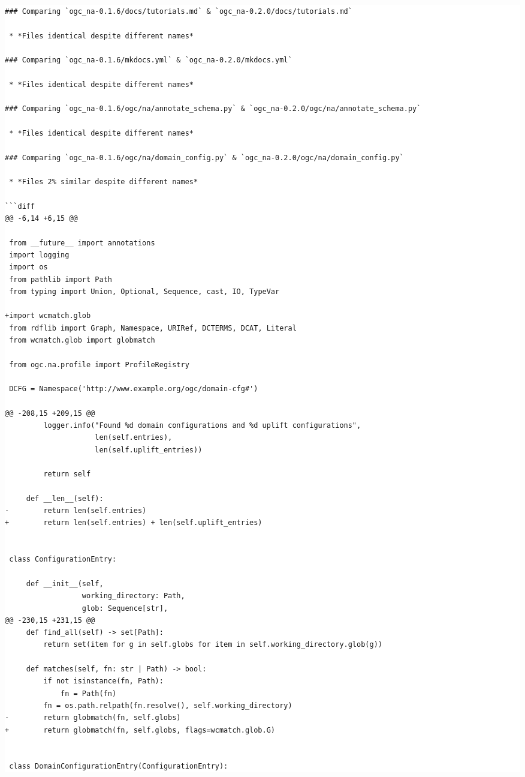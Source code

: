 ```
### Comparing `ogc_na-0.1.6/docs/tutorials.md` & `ogc_na-0.2.0/docs/tutorials.md`

 * *Files identical despite different names*

### Comparing `ogc_na-0.1.6/mkdocs.yml` & `ogc_na-0.2.0/mkdocs.yml`

 * *Files identical despite different names*

### Comparing `ogc_na-0.1.6/ogc/na/annotate_schema.py` & `ogc_na-0.2.0/ogc/na/annotate_schema.py`

 * *Files identical despite different names*

### Comparing `ogc_na-0.1.6/ogc/na/domain_config.py` & `ogc_na-0.2.0/ogc/na/domain_config.py`

 * *Files 2% similar despite different names*

```diff
@@ -6,14 +6,15 @@
 
 from __future__ import annotations
 import logging
 import os
 from pathlib import Path
 from typing import Union, Optional, Sequence, cast, IO, TypeVar
 
+import wcmatch.glob
 from rdflib import Graph, Namespace, URIRef, DCTERMS, DCAT, Literal
 from wcmatch.glob import globmatch
 
 from ogc.na.profile import ProfileRegistry
 
 DCFG = Namespace('http://www.example.org/ogc/domain-cfg#')
 
@@ -208,15 +209,15 @@
         logger.info("Found %d domain configurations and %d uplift configurations",
                     len(self.entries),
                     len(self.uplift_entries))
 
         return self
 
     def __len__(self):
-        return len(self.entries)
+        return len(self.entries) + len(self.uplift_entries)
 
 
 class ConfigurationEntry:
 
     def __init__(self,
                  working_directory: Path,
                  glob: Sequence[str],
@@ -230,15 +231,15 @@
     def find_all(self) -> set[Path]:
         return set(item for g in self.globs for item in self.working_directory.glob(g))
 
     def matches(self, fn: str | Path) -> bool:
         if not isinstance(fn, Path):
             fn = Path(fn)
         fn = os.path.relpath(fn.resolve(), self.working_directory)
-        return globmatch(fn, self.globs)
+        return globmatch(fn, self.globs, flags=wcmatch.glob.G)
 
 
 class DomainConfigurationEntry(ConfigurationEntry):
```